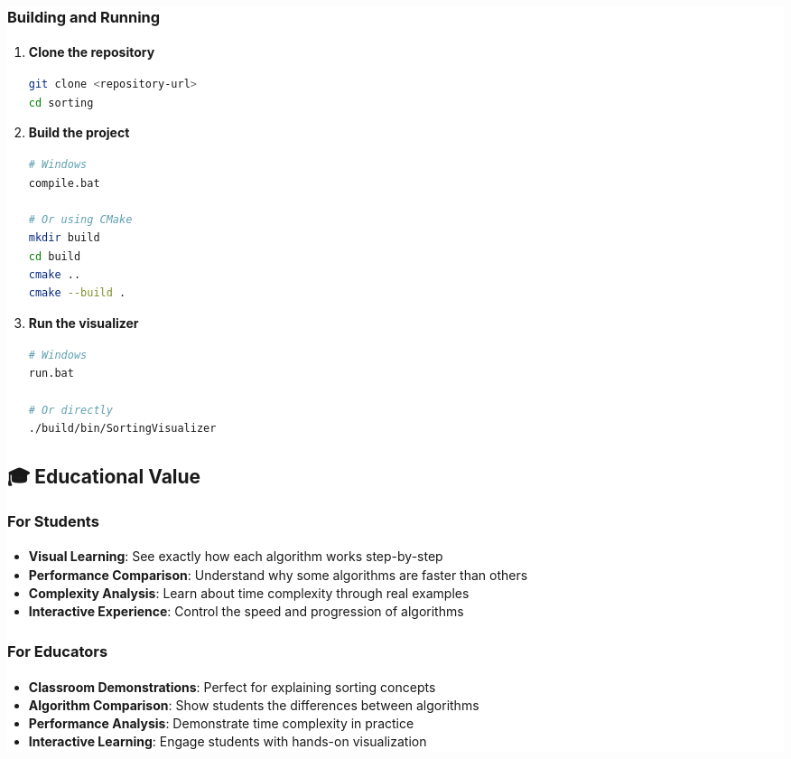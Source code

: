 ### Building and Running

1. **Clone the repository**

    ```bash
    git clone <repository-url>
    cd sorting
    ```

2. **Build the project**

    ```bash
    # Windows
    compile.bat

    # Or using CMake
    mkdir build
    cd build
    cmake ..
    cmake --build .
    ```

3. **Run the visualizer**

    ```bash
    # Windows
    run.bat

    # Or directly
    ./build/bin/SortingVisualizer
    ```

## 🎓 Educational Value

### For Students

-   **Visual Learning**: See exactly how each algorithm works step-by-step
-   **Performance Comparison**: Understand why some algorithms are faster than others
-   **Complexity Analysis**: Learn about time complexity through real examples
-   **Interactive Experience**: Control the speed and progression of algorithms

### For Educators

-   **Classroom Demonstrations**: Perfect for explaining sorting concepts
-   **Algorithm Comparison**: Show students the differences between algorithms
-   **Performance Analysis**: Demonstrate time complexity in practice
-   **Interactive Learning**: Engage students with hands-on visualization
